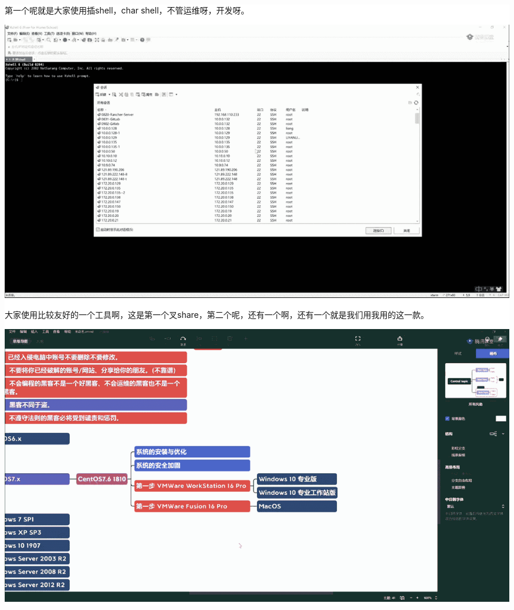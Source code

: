第一个呢就是大家使用插shell，char shell，不管运维呀，开发呀。

![](img/3efd35b0337350828240849832c32e5b_25.png)

大家使用比较友好的一个工具啊，这是第一个叉share，第二个呢，还有一个啊，还有一个就是我们用我用的这一款。



![](img/3efd35b0337350828240849832c32e5b_27.png)
